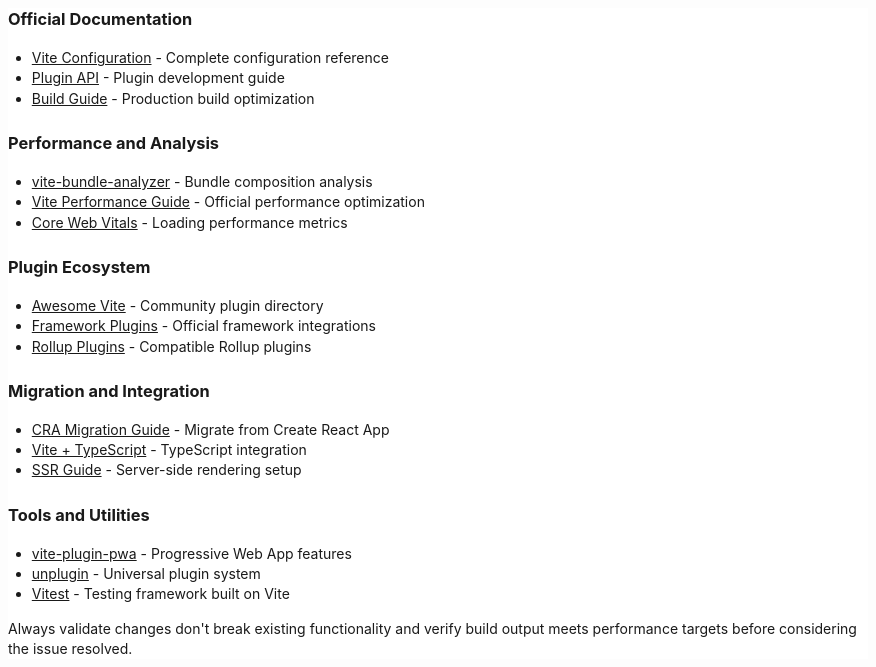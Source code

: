 ### Official Documentation

- [Vite Configuration](https://vitejs.dev/config/) - Complete configuration reference
- [Plugin API](https://vitejs.dev/guide/api-plugin.html) - Plugin development guide
- [Build Guide](https://vitejs.dev/guide/build.html) - Production build optimization

### Performance and Analysis

- [vite-bundle-analyzer](https://github.com/btd/rollup-plugin-visualizer) - Bundle composition analysis
- [Vite Performance Guide](https://vitejs.dev/guide/performance.html) - Official performance optimization
- [Core Web Vitals](https://web.dev/vitals/) - Loading performance metrics

### Plugin Ecosystem

- [Awesome Vite](https://github.com/vitejs/awesome-vite) - Community plugin directory
- [Framework Plugins](https://vitejs.dev/guide/framework-plugins.html) - Official framework integrations
- [Rollup Plugins](https://github.com/rollup/plugins) - Compatible Rollup plugins

### Migration and Integration

- [CRA Migration Guide](https://vitejs.dev/guide/migration-from-cra.html) - Migrate from Create React App
- [Vite + TypeScript](https://vitejs.dev/guide/typescript.html) - TypeScript integration
- [SSR Guide](https://vitejs.dev/guide/ssr.html) - Server-side rendering setup

### Tools and Utilities

- [vite-plugin-pwa](https://github.com/antfu/vite-plugin-pwa) - Progressive Web App features
- [unplugin](https://github.com/unjs/unplugin) - Universal plugin system
- [Vitest](https://vitest.dev/) - Testing framework built on Vite

Always validate changes don't break existing functionality and verify build output meets performance targets before considering the issue resolved.

